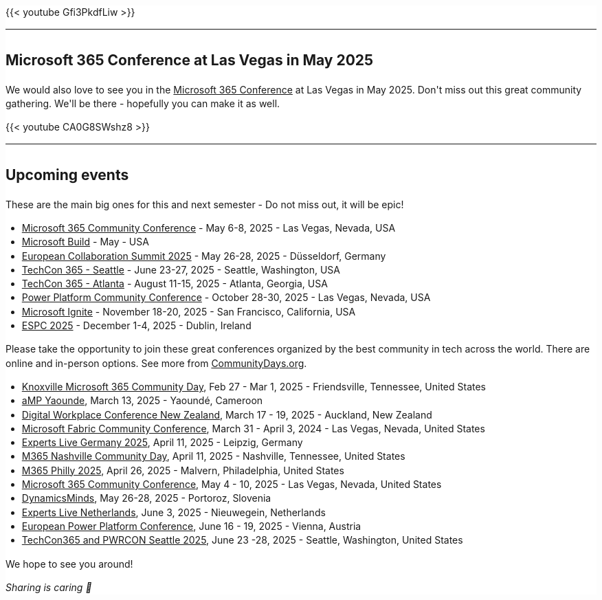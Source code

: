 {{< youtube Gfi3PkdfLiw >}}

---

## Microsoft 365 Conference at Las Vegas in May 2025

We would also love to see you in the [Microsoft 365 Conference](https://m365conf.com/) at Las Vegas in May 2025. Don't miss out this great community gathering. We'll be there - hopefully you can make it as well.

{{< youtube CA0G8SWshz8 >}}

---


## Upcoming events

These are the main big ones for this and next semester - Do not miss out, it will be epic!

* [Microsoft 365 Community Conference](https://m365conf.com/#!/) - May 6-8, 2025 - Las Vegas, Nevada, USA
* [Microsoft Build](https://build.microsoft.com/) - May - USA
* [European Collaboration Summit 2025](https://collabsummit.eu/) - May 26-28, 2025 - Düsseldorf, Germany
* [TechCon 365 - Seattle](https://www.techcon365.com/Seattle/) - June 23-27, 2025 - Seattle, Washington, USA
* [TechCon 365 - Atlanta](https://techcon365.com/Atlanta/) - August 11-15, 2025 - Atlanta, Georgia, USA
* [Power Platform Community Conference](https://powerplatformconf.com/) - October 28-30, 2025 - Las Vegas, Nevada, USA
* [Microsoft Ignite](https://ignite.microsoft.com/) - November 18-20, 2025 - San Francisco, California, USA
* [ESPC 2025](https://www.sharepointeurope.com/) - December 1-4, 2025 - Dublin, Ireland

Please take the opportunity to join these great conferences organized by the best community in tech across the world. There are online and in-person options. See more from [CommunityDays.org](https://www.communitydays.org/).


* [Knoxville Microsoft 365 Community Day](https://www.communitydays.org/event/2025-02-27/knoxville-microsoft-365-community-day), Feb 27 - Mar 1, 2025 - Friendsville, Tennessee, United States
* [aMP Yaounde](https://www.communitydays.org/event/2025-03-13/amp-yaounde), March 13, 2025 - Yaoundé, Cameroon
* [Digital Workplace Conference New Zealand](https://www.communitydays.org/event/2025-03-18/digital-workplace-conference-new-zealand), March 17 - 19, 2025 - Auckland, New Zealand
* [Microsoft Fabric Community Conference](https://www.communitydays.org/event/2025-03-31/microsoft-fabric-community-conference), March 31 - April 3, 2024 - Las Vegas, Nevada, United States
* [Experts Live Germany 2025](https://www.communitydays.org/event/2025-04-11/experts-live-germany-2025), April 11, 2025 - Leipzig, Germany
* [M365 Nashville Community Day](https://www.communitydays.org/event/2025-04-11/m365-nashville-community-day), April 11, 2025 - Nashville, Tennessee, United States
* [M365 Philly 2025](https://www.communitydays.org/event/2025-04-26/m365-philly-2025), April 26, 2025 - Malvern, Philadelphia, United States
* [Microsoft 365 Community Conference](https://www.communitydays.org/event/2025-05-04/microsoft-365-community-conference), May 4 - 10, 2025 - Las Vegas, Nevada, United States
* [DynamicsMinds](https://www.communitydays.org/event/2025-05-26/dynamicsminds-2025),  May 26-28, 2025 - Portoroz, Slovenia
* [Experts Live Netherlands](https://www.communitydays.org/event/2025-06-03/experts-live-netherlands), June 3, 2025 - Nieuwegein, Netherlands
* [European Power Platform Conference](https://www.communitydays.org/event/2025-06-16/european-power-platform-conference), June 16 - 19, 2025 - Vienna, Austria
* [TechCon365 and PWRCON Seattle 2025](https://www.communitydays.org/event/2025-06-23/techcon365-and-pwrcon-seattle-2025), June 23 -28, 2025 - Seattle, Washington, United States

We hope to see you around!

_Sharing is caring 🧡_
